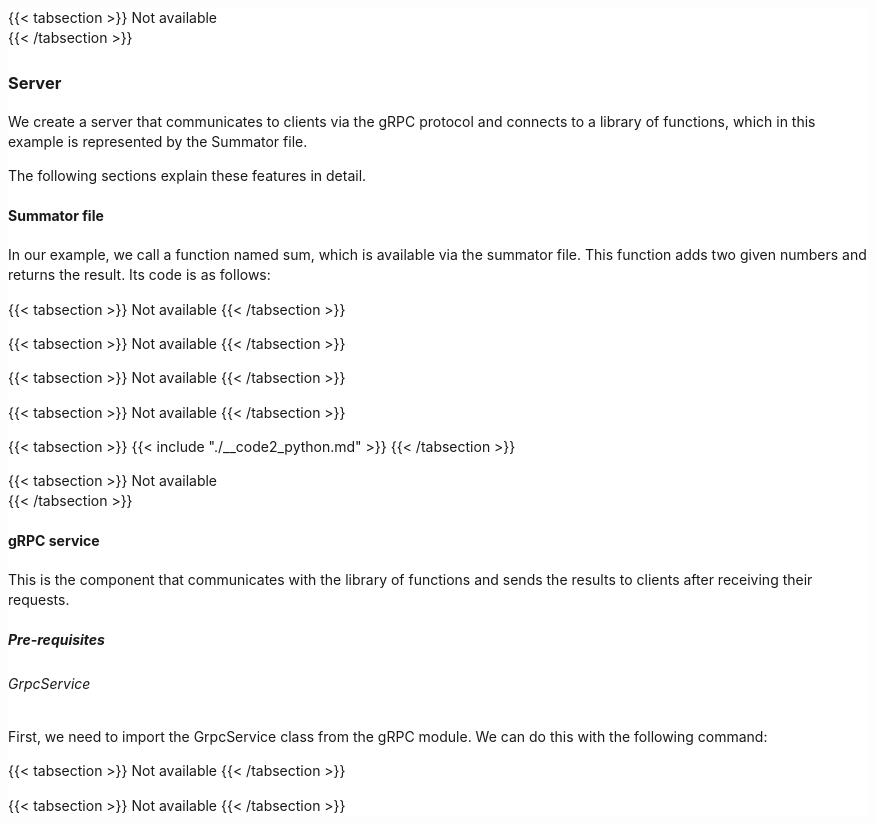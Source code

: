 {{< tabsection >}}
  Not available  
{{< /tabsection >}}
  
### Server

We create a server that communicates to clients via the gRPC protocol and connects to a library of functions, which in this example is represented by the Summator file. 

The following sections explain these features in detail.

#### Summator file

In our example, we call a function named sum, which is available via the summator file. This function adds two given numbers and returns the result. Its code is as follows:

{{< tabsection >}}
  Not available 
{{< /tabsection >}}

{{< tabsection >}}
   Not available 
{{< /tabsection >}}

{{< tabsection >}}
   Not available 
{{< /tabsection >}}

{{< tabsection >}}
  Not available 
{{< /tabsection >}}

{{< tabsection >}}
  {{< include "./__code2_python.md" >}}
{{< /tabsection >}}

{{< tabsection >}}
  Not available  
{{< /tabsection >}}

#### gRPC service

This is the component that communicates with the library of functions and sends the results to clients after receiving their requests.

##### Pre-requisites

###### GrpcService

First, we need to import the GrpcService class from the gRPC module. We can do this with the following command:

{{< tabsection >}}
  Not available 
{{< /tabsection >}}

{{< tabsection >}}
  Not available 
{{< /tabsection >}}
